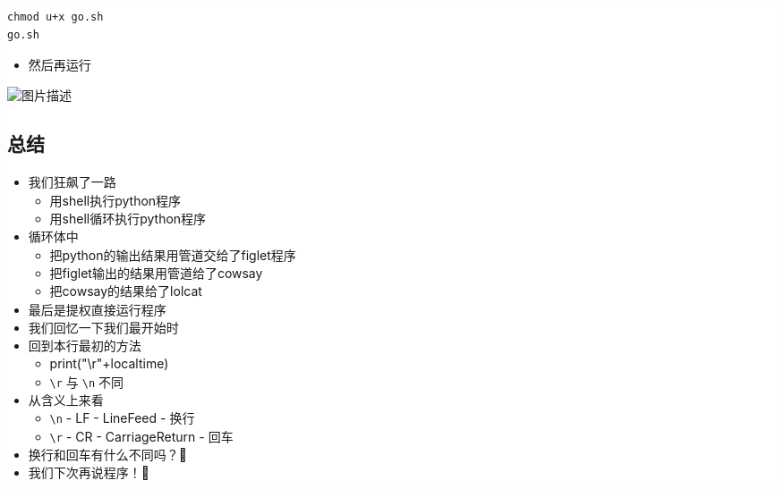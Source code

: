 ```shell
chmod u+x go.sh
go.sh
```

- 然后再运行

![图片描述](https://doc.shiyanlou.com/courses/uid1190679-20210306-1614995698937)

## 总结

- 我们狂飙了一路
	- 用shell执行python程序
	- 用shell循环执行python程序
- 循环体中
	- 把python的输出结果用管道交给了figlet程序
	- 把figlet输出的结果用管道给了cowsay
	- 把cowsay的结果给了lolcat
- 最后是提权直接运行程序
- 我们回忆一下我们最开始时
- 回到本行最初的方法
	- print("\r"+localtime)
	- `\r` 与 `\n` 不同
- 从含义上来看
	- `\n` - LF - LineFeed - 换行
	- `\r` - CR - CarriageReturn - 回车
- 换行和回车有什么不同吗？🤔
- 我们下次再说程序！👋